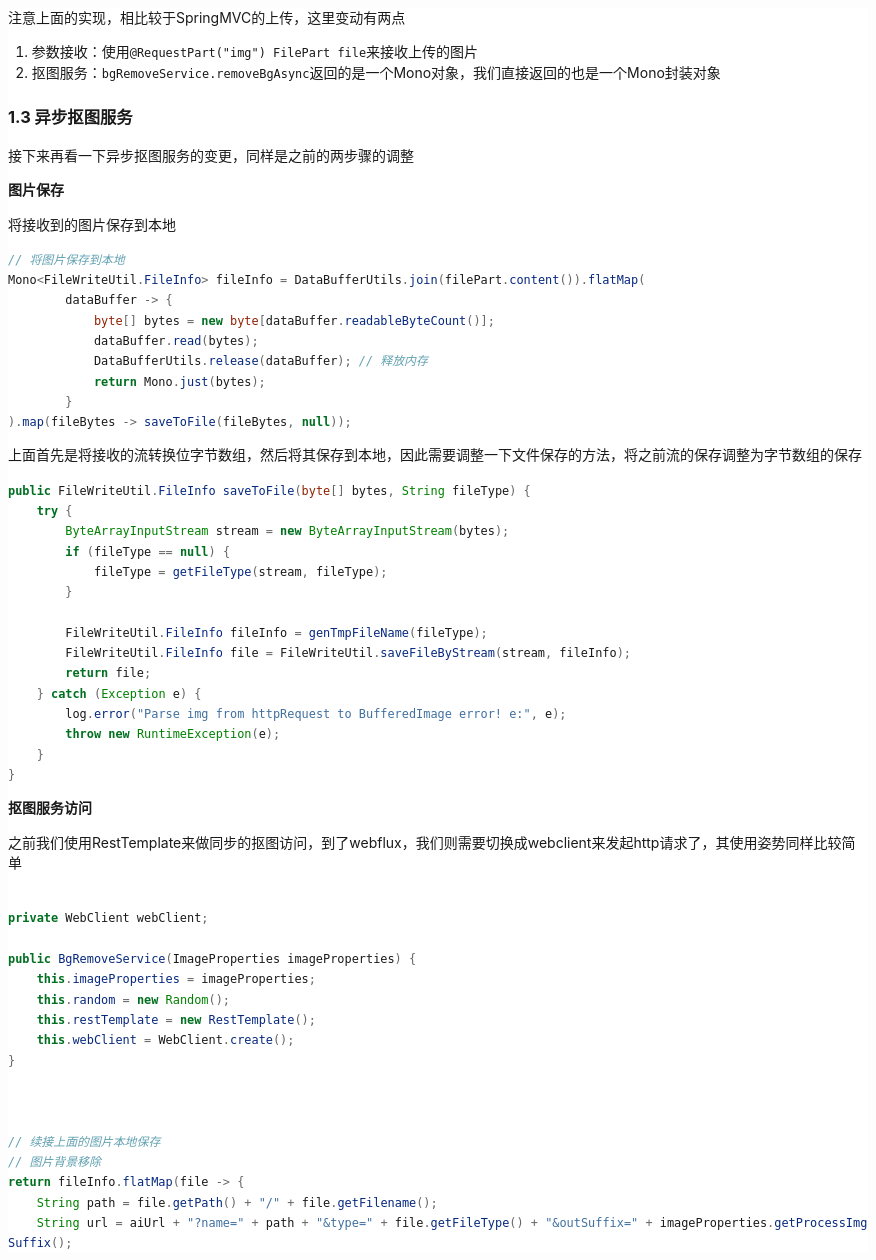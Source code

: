 注意上面的实现，相比较于SpringMVC的上传，这里变动有两点

1. 参数接收：使用`@RequestPart("img") FilePart file`来接收上传的图片
2. 抠图服务：`bgRemoveService.removeBgAsync`返回的是一个Mono对象，我们直接返回的也是一个Mono封装对象


### 1.3 异步抠图服务

接下来再看一下异步抠图服务的变更，同样是之前的两步骤的调整

**图片保存**

将接收到的图片保存到本地

```java
// 将图片保存到本地
Mono<FileWriteUtil.FileInfo> fileInfo = DataBufferUtils.join(filePart.content()).flatMap(
        dataBuffer -> {
            byte[] bytes = new byte[dataBuffer.readableByteCount()];
            dataBuffer.read(bytes);
            DataBufferUtils.release(dataBuffer); // 释放内存
            return Mono.just(bytes);
        }
).map(fileBytes -> saveToFile(fileBytes, null));
```

上面首先是将接收的流转换位字节数组，然后将其保存到本地，因此需要调整一下文件保存的方法，将之前流的保存调整为字节数组的保存

```java
public FileWriteUtil.FileInfo saveToFile(byte[] bytes, String fileType) {
    try {
        ByteArrayInputStream stream = new ByteArrayInputStream(bytes);
        if (fileType == null) {
            fileType = getFileType(stream, fileType);
        }

        FileWriteUtil.FileInfo fileInfo = genTmpFileName(fileType);
        FileWriteUtil.FileInfo file = FileWriteUtil.saveFileByStream(stream, fileInfo);
        return file;
    } catch (Exception e) {
        log.error("Parse img from httpRequest to BufferedImage error! e:", e);
        throw new RuntimeException(e);
    }
}
```

**抠图服务访问**

之前我们使用RestTemplate来做同步的抠图访问，到了webflux，我们则需要切换成webclient来发起http请求了，其使用姿势同样比较简单

```java

private WebClient webClient;

public BgRemoveService(ImageProperties imageProperties) {
    this.imageProperties = imageProperties;
    this.random = new Random();
    this.restTemplate = new RestTemplate();
    this.webClient = WebClient.create();
}



// 续接上面的图片本地保存
// 图片背景移除
return fileInfo.flatMap(file -> {
    String path = file.getPath() + "/" + file.getFilename();
    String url = aiUrl + "?name=" + path + "&type=" + file.getFileType() + "&outSuffix=" + imageProperties.getProcessImgSuffix();
```